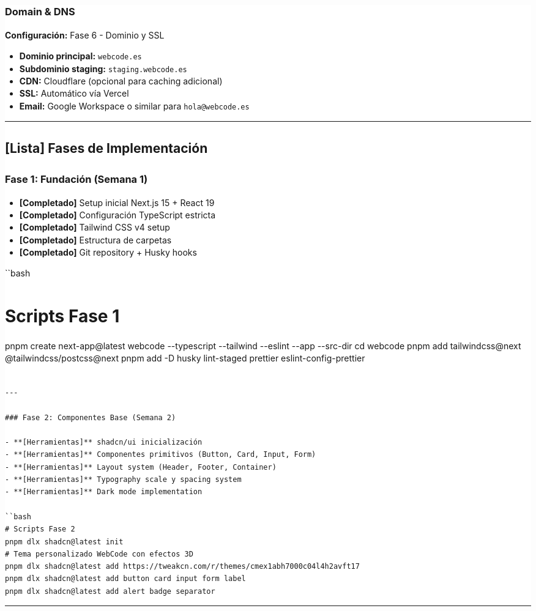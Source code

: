 
### Domain & DNS

**Configuración:** Fase 6 - Dominio y SSL

- **Dominio principal:** `webcode.es`
- **Subdominio staging:** `staging.webcode.es`
- **CDN:** Cloudflare (opcional para caching adicional)
- **SSL:** Automático vía Vercel
- **Email:** Google Workspace o similar para `hola@webcode.es`

---

## **[Lista]** Fases de Implementación

### Fase 1: Fundación (Semana 1)

- **[Completado]** Setup inicial Next.js 15 + React 19
- **[Completado]** Configuración TypeScript estricta
- **[Completado]** Tailwind CSS v4 setup
- **[Completado]** Estructura de carpetas
- **[Completado]** Git repository + Husky hooks

``bash

# Scripts Fase 1

pnpm create next-app@latest webcode --typescript --tailwind --eslint --app --src-dir
cd webcode
pnpm add tailwindcss@next @tailwindcss/postcss@next
pnpm add -D husky lint-staged prettier eslint-config-prettier

```

---

### Fase 2: Componentes Base (Semana 2)

- **[Herramientas]** shadcn/ui inicialización
- **[Herramientas]** Componentes primitivos (Button, Card, Input, Form)
- **[Herramientas]** Layout system (Header, Footer, Container)
- **[Herramientas]** Typography scale y spacing system
- **[Herramientas]** Dark mode implementation

``bash
# Scripts Fase 2
pnpm dlx shadcn@latest init
# Tema personalizado WebCode con efectos 3D
pnpm dlx shadcn@latest add https://tweakcn.com/r/themes/cmex1abh7000c04l4h2avft17
pnpm dlx shadcn@latest add button card input form label
pnpm dlx shadcn@latest add alert badge separator
```

---